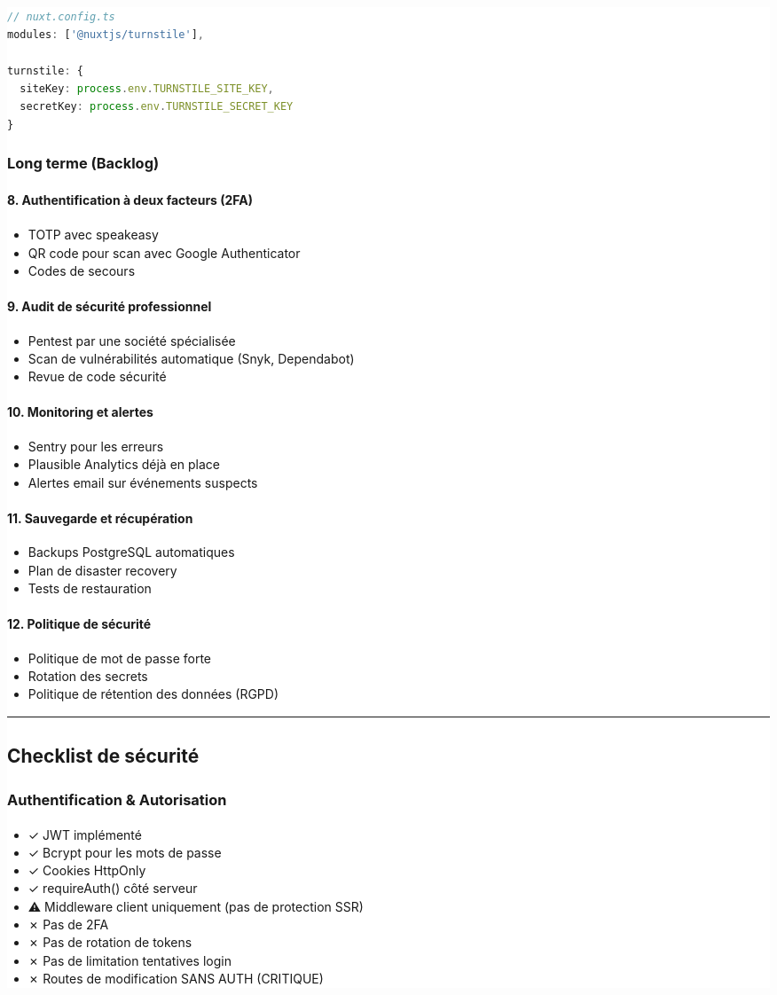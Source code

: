 ```typescript
// nuxt.config.ts
modules: ['@nuxtjs/turnstile'],

turnstile: {
  siteKey: process.env.TURNSTILE_SITE_KEY,
  secretKey: process.env.TURNSTILE_SECRET_KEY
}
```

### Long terme (Backlog)

#### 8. Authentification à deux facteurs (2FA)

- TOTP avec speakeasy
- QR code pour scan avec Google Authenticator
- Codes de secours

#### 9. Audit de sécurité professionnel

- Pentest par une société spécialisée
- Scan de vulnérabilités automatique (Snyk, Dependabot)
- Revue de code sécurité

#### 10. Monitoring et alertes

- Sentry pour les erreurs
- Plausible Analytics déjà en place
- Alertes email sur événements suspects

#### 11. Sauvegarde et récupération

- Backups PostgreSQL automatiques
- Plan de disaster recovery
- Tests de restauration

#### 12. Politique de sécurité

- Politique de mot de passe forte
- Rotation des secrets
- Politique de rétention des données (RGPD)

---

## Checklist de sécurité

### Authentification & Autorisation

- ✓ JWT implémenté
- ✓ Bcrypt pour les mots de passe
- ✓ Cookies HttpOnly
- ✓ requireAuth() côté serveur
- ⚠️ Middleware client uniquement (pas de protection SSR)
- ✗ Pas de 2FA
- ✗ Pas de rotation de tokens
- ✗ Pas de limitation tentatives login
- ✗ Routes de modification SANS AUTH (CRITIQUE)
